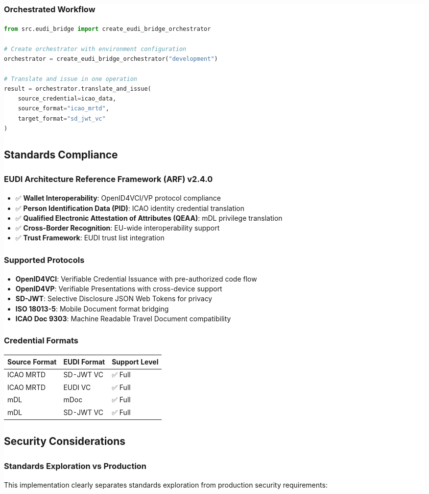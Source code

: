 ### Orchestrated Workflow

```python
from src.eudi_bridge import create_eudi_bridge_orchestrator

# Create orchestrator with environment configuration
orchestrator = create_eudi_bridge_orchestrator("development")

# Translate and issue in one operation
result = orchestrator.translate_and_issue(
    source_credential=icao_data,
    source_format="icao_mrtd",
    target_format="sd_jwt_vc"
)
```

## Standards Compliance

### EUDI Architecture Reference Framework (ARF) v2.4.0

- ✅ **Wallet Interoperability**: OpenID4VCI/VP protocol compliance
- ✅ **Person Identification Data (PID)**: ICAO identity credential translation
- ✅ **Qualified Electronic Attestation of Attributes (QEAA)**: mDL privilege translation
- ✅ **Cross-Border Recognition**: EU-wide interoperability support
- ✅ **Trust Framework**: EUDI trust list integration

### Supported Protocols

- **OpenID4VCI**: Verifiable Credential Issuance with pre-authorized code flow
- **OpenID4VP**: Verifiable Presentations with cross-device support
- **SD-JWT**: Selective Disclosure JSON Web Tokens for privacy
- **ISO 18013-5**: Mobile Document format bridging
- **ICAO Doc 9303**: Machine Readable Travel Document compatibility

### Credential Formats

| Source Format | EUDI Format | Support Level |
|---------------|-------------|---------------|
| ICAO MRTD | SD-JWT VC | ✅ Full |
| ICAO MRTD | EUDI VC | ✅ Full |
| mDL | mDoc | ✅ Full |
| mDL | SD-JWT VC | ✅ Full |

## Security Considerations

### Standards Exploration vs Production

This implementation clearly separates standards exploration from production security requirements:
